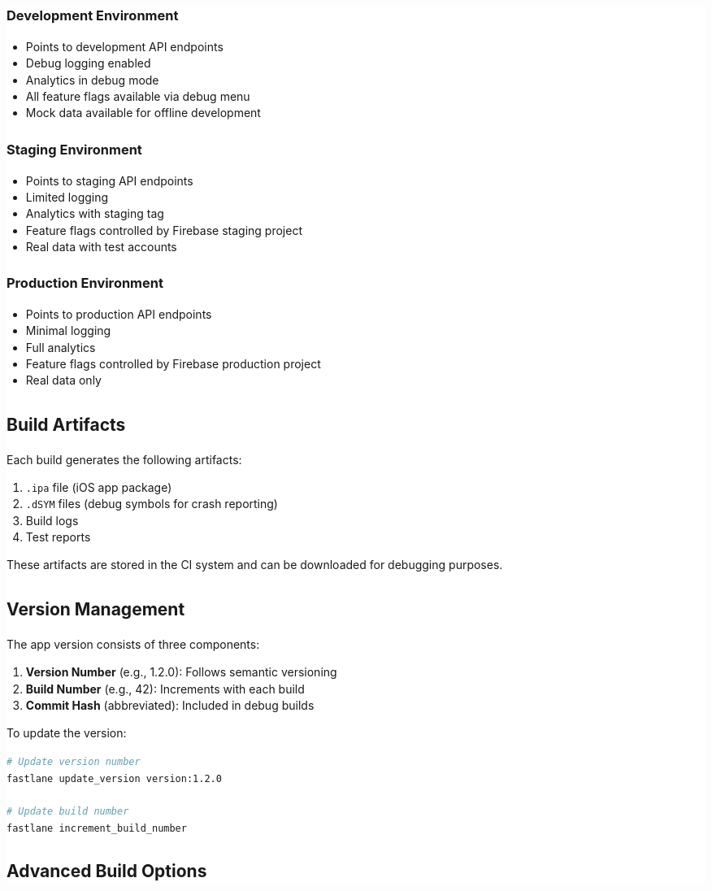 ### Development Environment

- Points to development API endpoints
- Debug logging enabled
- Analytics in debug mode
- All feature flags available via debug menu
- Mock data available for offline development

### Staging Environment

- Points to staging API endpoints
- Limited logging
- Analytics with staging tag
- Feature flags controlled by Firebase staging project
- Real data with test accounts

### Production Environment

- Points to production API endpoints
- Minimal logging
- Full analytics
- Feature flags controlled by Firebase production project
- Real data only

## Build Artifacts

Each build generates the following artifacts:

1. `.ipa` file (iOS app package)
2. `.dSYM` files (debug symbols for crash reporting)
3. Build logs
4. Test reports

These artifacts are stored in the CI system and can be downloaded for debugging purposes.

## Version Management

The app version consists of three components:

1. **Version Number** (e.g., 1.2.0): Follows semantic versioning
2. **Build Number** (e.g., 42): Increments with each build
3. **Commit Hash** (abbreviated): Included in debug builds

To update the version:

```bash
# Update version number
fastlane update_version version:1.2.0

# Update build number
fastlane increment_build_number
```

## Advanced Build Options
